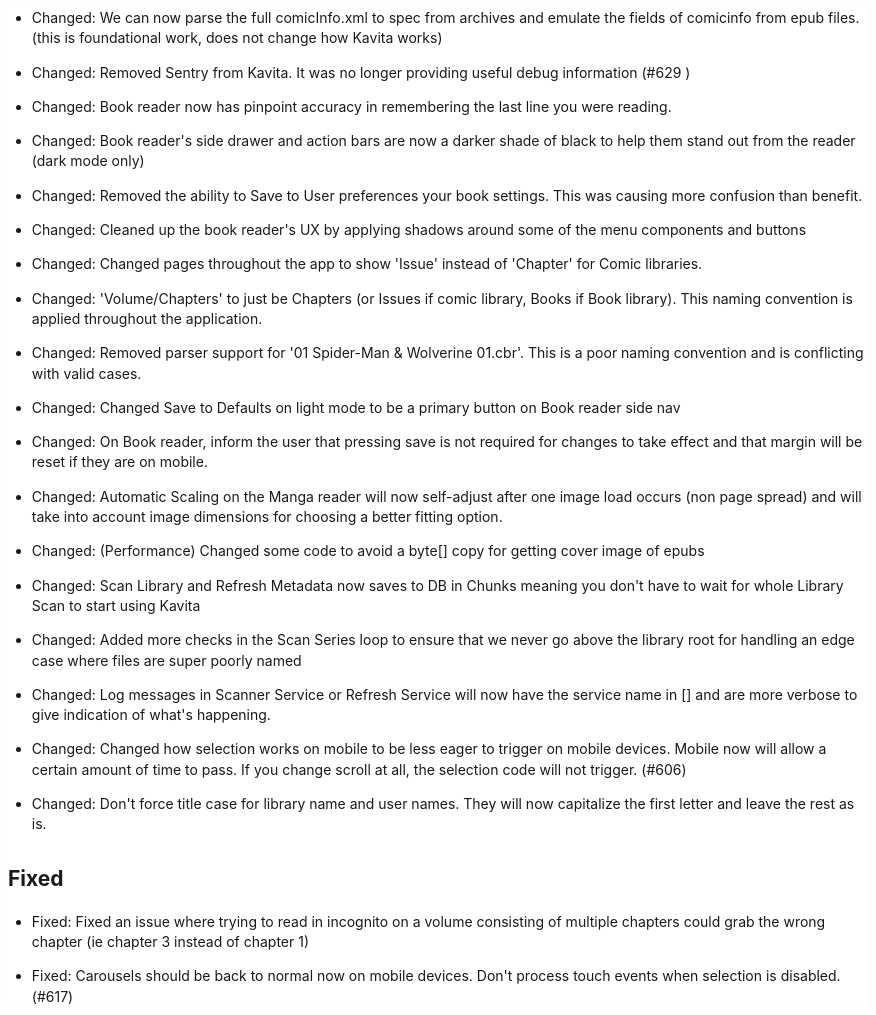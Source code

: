 - Changed: We can now parse the full comicInfo.xml to spec from archives and emulate the fields of comicinfo from epub files. (this is foundational work, does not change how Kavita works)

- Changed: Removed Sentry from Kavita. It was no longer providing useful debug information (#629 )

- Changed: Book reader now has pinpoint accuracy in remembering the last line you were reading.

- Changed: Book reader's side drawer and action bars are now a darker shade of black to help them stand out from the reader (dark mode only)

- Changed: Removed the ability to Save to User preferences your book settings. This was causing more confusion than benefit.

- Changed: Cleaned up the book reader's UX by applying shadows around some of the menu components and buttons

- Changed: Changed pages throughout the app to show 'Issue' instead of 'Chapter' for Comic libraries.

- Changed: 'Volume/Chapters' to just be Chapters (or Issues if comic library, Books if Book library). This naming convention is applied throughout the application.

- Changed: Removed parser support for '01 Spider-Man & Wolverine 01.cbr'. This is a poor naming convention and is conflicting with valid cases.

- Changed: Changed Save to Defaults on light mode to be a primary button on Book reader side nav

- Changed: On Book reader, inform the user that pressing save is not required for changes to take effect and that margin will be reset if they are on mobile.

- Changed: Automatic Scaling on the Manga reader will now self-adjust after one image load occurs (non page spread) and will take into account image dimensions for choosing a better fitting option.

- Changed: (Performance) Changed some code to avoid a byte[] copy for getting cover image of epubs

- Changed: Scan Library and Refresh Metadata now saves to DB in Chunks meaning you don't have to wait for whole Library Scan to start using Kavita

- Changed: Added more checks in the Scan Series loop to ensure that we never go above the library root for handling an edge case where files are super poorly named

- Changed: Log messages in Scanner Service or Refresh Service will now have the service name in [] and are more verbose to give indication of what's happening.

- Changed: Changed how selection works on mobile to be less eager to trigger on mobile devices. Mobile now will allow a certain amount of time to pass. If you change scroll at all, the selection code will not trigger. (#606)

- Changed: Don't force title case for library name and user names. They will now capitalize the first letter and leave the rest as is. 



## Fixed

- Fixed: Fixed an issue where trying to read in incognito on a volume consisting of multiple chapters could grab the wrong chapter (ie chapter 3 instead of chapter 1)

- Fixed: Carousels should be back to normal now on mobile devices. Don't process touch events when selection is disabled. (#617)
